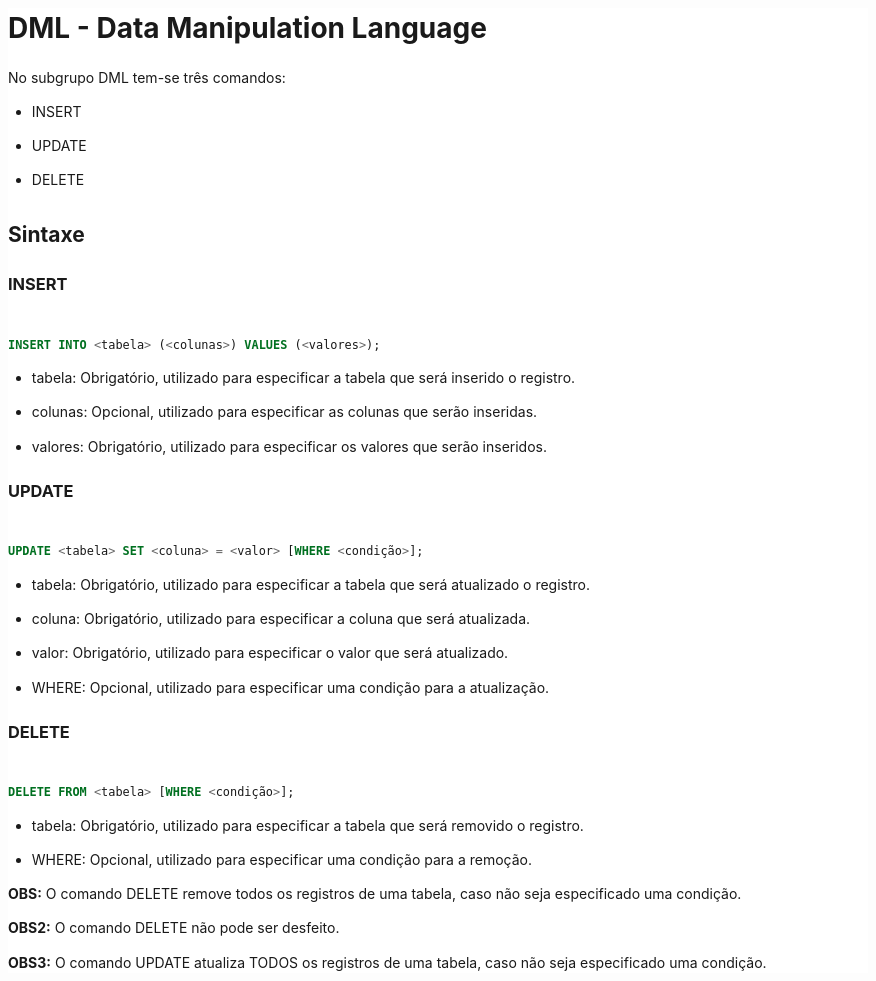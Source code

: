 # DML - Data Manipulation Language


No subgrupo DML tem-se três comandos:

- INSERT

- UPDATE

- DELETE

## Sintaxe

### INSERT

```sql

INSERT INTO <tabela> (<colunas>) VALUES (<valores>);
```

- tabela: Obrigatório, utilizado para especificar a tabela que será inserido o registro.

- colunas: Opcional, utilizado para especificar as colunas que serão inseridas.

- valores: Obrigatório, utilizado para especificar os valores que serão inseridos.

### UPDATE

```sql

UPDATE <tabela> SET <coluna> = <valor> [WHERE <condição>];
```

- tabela: Obrigatório, utilizado para especificar a tabela que será atualizado o registro.

- coluna: Obrigatório, utilizado para especificar a coluna que será atualizada.

- valor: Obrigatório, utilizado para especificar o valor que será atualizado.

- WHERE: Opcional, utilizado para especificar uma condição para a atualização.

### DELETE

```sql

DELETE FROM <tabela> [WHERE <condição>];
```

- tabela: Obrigatório, utilizado para especificar a tabela que será removido o registro.

- WHERE: Opcional, utilizado para especificar uma condição para a remoção.

**OBS:** O comando DELETE remove todos os registros de uma tabela, caso não seja especificado uma condição.

**OBS2:** O comando DELETE não pode ser desfeito.

**OBS3:** O comando UPDATE atualiza TODOS os registros de uma tabela, caso não seja especificado uma condição.
